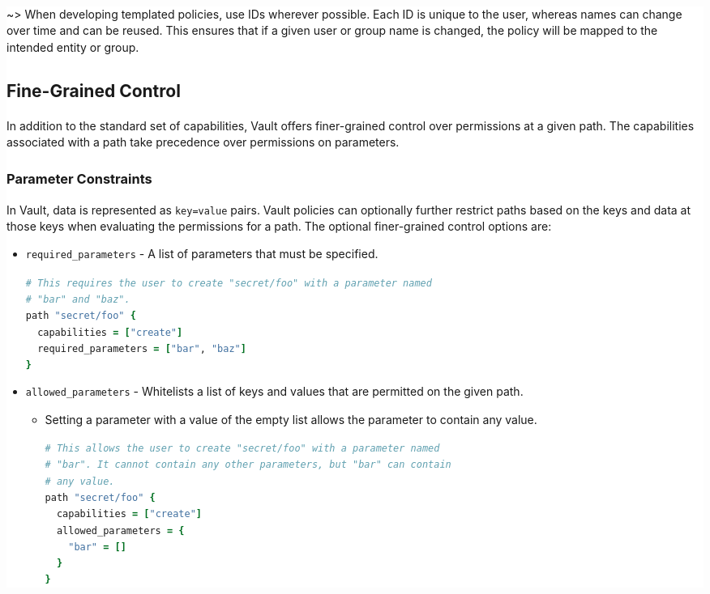  ~> When developing templated policies, use IDs wherever possible. Each ID is
 unique to the user, whereas names can change over time and can be reused. This
 ensures that if a given user or group name is changed, the policy will be
 mapped to the intended entity or group.

## Fine-Grained Control

In addition to the standard set of capabilities, Vault offers finer-grained
control over permissions at a given path. The capabilities associated with a
path take precedence over permissions on parameters.

### Parameter Constraints

In Vault, data is represented as `key=value` pairs. Vault policies can
optionally further restrict paths based on the keys and data at those keys when
evaluating the permissions for a path. The optional finer-grained control
options are:

  * `required_parameters` - A list of parameters that must be specified.

      ```ruby
      # This requires the user to create "secret/foo" with a parameter named
      # "bar" and "baz".
      path "secret/foo" {
        capabilities = ["create"]
        required_parameters = ["bar", "baz"]
      }
      ```

  * `allowed_parameters` - Whitelists a list of keys and values that are
    permitted on the given path.

    * Setting a parameter with a value of the empty list allows the parameter to
      contain any value.

        ```ruby
        # This allows the user to create "secret/foo" with a parameter named
        # "bar". It cannot contain any other parameters, but "bar" can contain
        # any value.
        path "secret/foo" {
          capabilities = ["create"]
          allowed_parameters = {
            "bar" = []
          }
        }
        ```


[hcl]: https://github.com/hashicorp/hcl